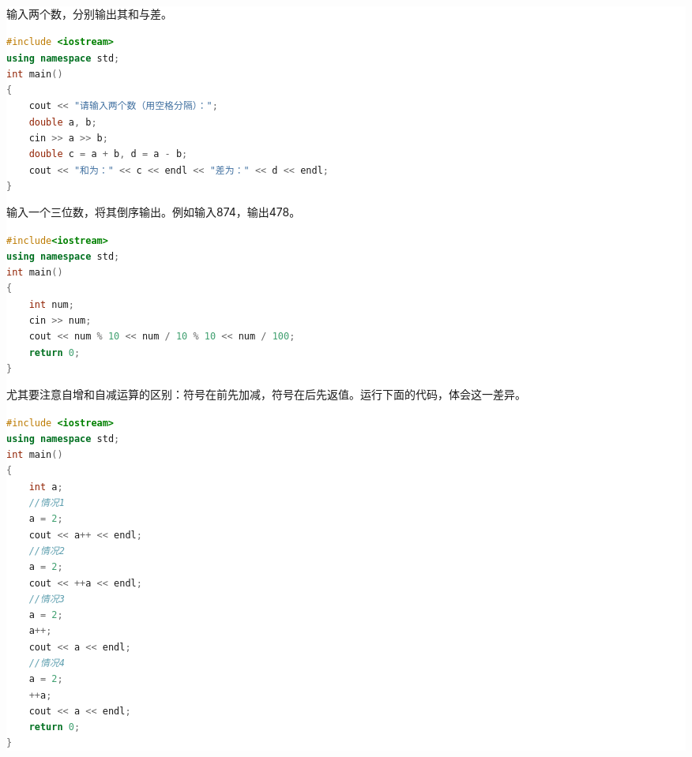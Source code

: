 输入两个数，分别输出其和与差。

```cpp
#include <iostream>
using namespace std;
int main()
{
	cout << "请输入两个数（用空格分隔）：";
	double a, b;
	cin >> a >> b;
	double c = a + b, d = a - b;
	cout << "和为：" << c << endl << "差为：" << d << endl;
}
```

输入一个三位数，将其倒序输出。例如输入874，输出478。

```cpp
#include<iostream>
using namespace std;
int main()
{
	int num;
	cin >> num;
	cout << num % 10 << num / 10 % 10 << num / 100;
	return 0;
}
```

尤其要注意自增和自减运算的区别：符号在前先加减，符号在后先返值。运行下面的代码，体会这一差异。

```cpp
#include <iostream>
using namespace std;
int main()
{
	int a;
	//情况1
	a = 2;
	cout << a++ << endl;
	//情况2
	a = 2;
	cout << ++a << endl;
	//情况3
	a = 2;
	a++;
	cout << a << endl;
	//情况4
	a = 2;
	++a;
	cout << a << endl;
	return 0;
}
```
